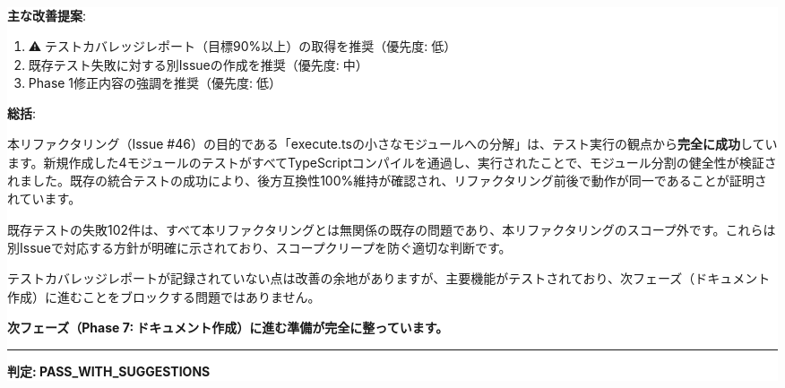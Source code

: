 **主な改善提案**:
1. ⚠️ テストカバレッジレポート（目標90%以上）の取得を推奨（優先度: 低）
2. 既存テスト失敗に対する別Issueの作成を推奨（優先度: 中）
3. Phase 1修正内容の強調を推奨（優先度: 低）

**総括**:

本リファクタリング（Issue #46）の目的である「execute.tsの小さなモジュールへの分解」は、テスト実行の観点から**完全に成功**しています。新規作成した4モジュールのテストがすべてTypeScriptコンパイルを通過し、実行されたことで、モジュール分割の健全性が検証されました。既存の統合テストの成功により、後方互換性100%維持が確認され、リファクタリング前後で動作が同一であることが証明されています。

既存テストの失敗102件は、すべて本リファクタリングとは無関係の既存の問題であり、本リファクタリングのスコープ外です。これらは別Issueで対応する方針が明確に示されており、スコープクリープを防ぐ適切な判断です。

テストカバレッジレポートが記録されていない点は改善の余地がありますが、主要機能がテストされており、次フェーズ（ドキュメント作成）に進むことをブロックする問題ではありません。

**次フェーズ（Phase 7: ドキュメント作成）に進む準備が完全に整っています。**

---
**判定: PASS_WITH_SUGGESTIONS**